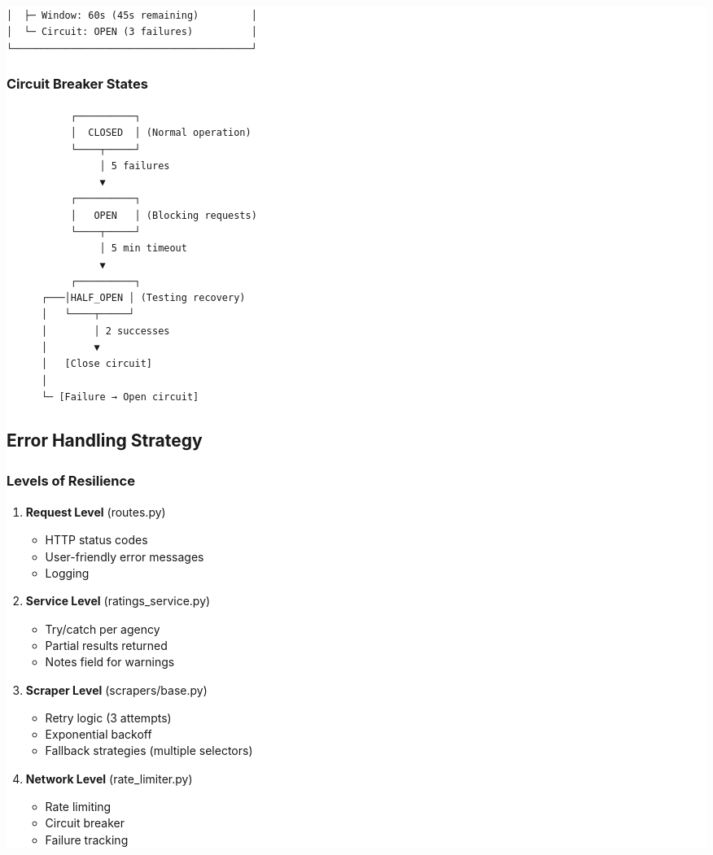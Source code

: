 ```
│  ├─ Window: 60s (45s remaining)         │
│  └─ Circuit: OPEN (3 failures)          │
└─────────────────────────────────────────┘
```

### Circuit Breaker States

```
           ┌──────────┐
           │  CLOSED  │ (Normal operation)
           └────┬─────┘
                │ 5 failures
                ▼
           ┌──────────┐
           │   OPEN   │ (Blocking requests)
           └────┬─────┘
                │ 5 min timeout
                ▼
           ┌──────────┐
      ┌───│HALF_OPEN │ (Testing recovery)
      │   └────┬─────┘
      │        │ 2 successes
      │        ▼
      │   [Close circuit]
      │
      └─ [Failure → Open circuit]
```

## Error Handling Strategy

### Levels of Resilience

1. **Request Level** (routes.py)
   - HTTP status codes
   - User-friendly error messages
   - Logging

2. **Service Level** (ratings_service.py)
   - Try/catch per agency
   - Partial results returned
   - Notes field for warnings

3. **Scraper Level** (scrapers/base.py)
   - Retry logic (3 attempts)
   - Exponential backoff
   - Fallback strategies (multiple selectors)

4. **Network Level** (rate_limiter.py)
   - Rate limiting
   - Circuit breaker
   - Failure tracking
